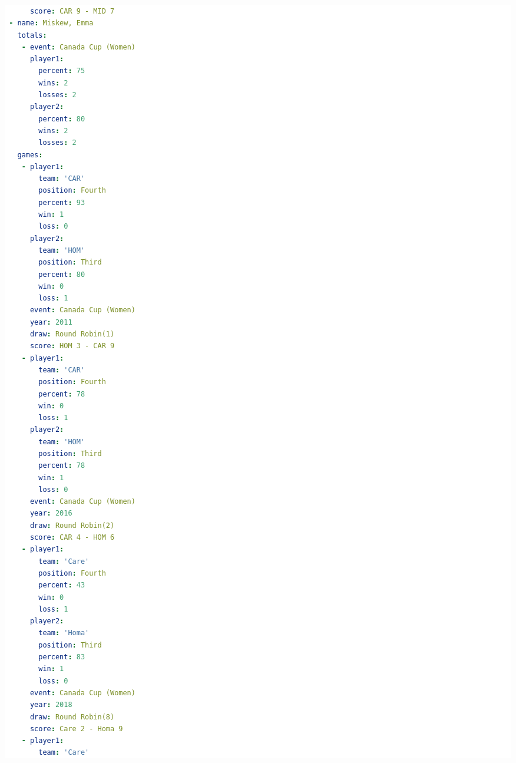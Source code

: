 ```yaml
      score: CAR 9 - MID 7
 - name: Miskew, Emma
   totals:
    - event: Canada Cup (Women)
      player1:
        percent: 75
        wins: 2
        losses: 2
      player2:
        percent: 80
        wins: 2
        losses: 2
   games:
    - player1:
        team: 'CAR'
        position: Fourth
        percent: 93
        win: 1
        loss: 0
      player2:
        team: 'HOM'
        position: Third
        percent: 80
        win: 0
        loss: 1
      event: Canada Cup (Women)
      year: 2011
      draw: Round Robin(1)
      score: HOM 3 - CAR 9
    - player1:
        team: 'CAR'
        position: Fourth
        percent: 78
        win: 0
        loss: 1
      player2:
        team: 'HOM'
        position: Third
        percent: 78
        win: 1
        loss: 0
      event: Canada Cup (Women)
      year: 2016
      draw: Round Robin(2)
      score: CAR 4 - HOM 6
    - player1:
        team: 'Care'
        position: Fourth
        percent: 43
        win: 0
        loss: 1
      player2:
        team: 'Homa'
        position: Third
        percent: 83
        win: 1
        loss: 0
      event: Canada Cup (Women)
      year: 2018
      draw: Round Robin(8)
      score: Care 2 - Homa 9
    - player1:
        team: 'Care'
```